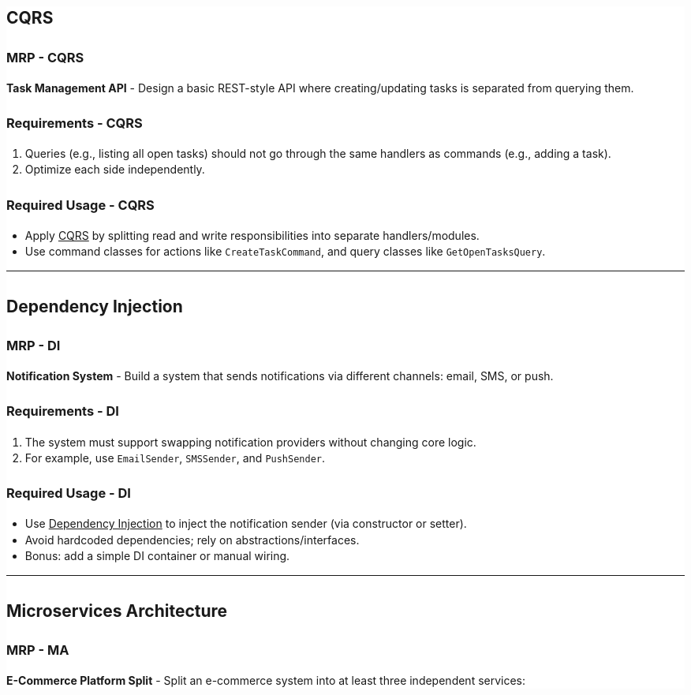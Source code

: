 
## CQRS

### MRP - CQRS

**Task Management API** - Design a basic REST-style API where creating/updating tasks is separated from querying them.

### Requirements - CQRS

1. Queries (e.g., listing all open tasks) should not go through the same handlers as commands (e.g., adding a task).
2. Optimize each side independently.

### Required Usage - CQRS

* Apply [CQRS](../cqrs_pattern.py) by splitting read and write responsibilities into separate handlers/modules.
* Use command classes for actions like ``CreateTaskCommand``, and query classes like ``GetOpenTasksQuery``.

---

## Dependency Injection

### MRP - DI

**Notification System** - Build a system that sends notifications via different channels: email, SMS, or push.

### Requirements - DI

1. The system must support swapping notification providers without changing core logic.
2. For example, use ``EmailSender``, ``SMSSender``, and ``PushSender``.

### Required Usage - DI

* Use [Dependency Injection](../dependency_injection_pattern.py) to inject the notification sender (via constructor or setter).
* Avoid hardcoded dependencies; rely on abstractions/interfaces.
* Bonus: add a simple DI container or manual wiring.

---

## Microservices Architecture

### MRP - MA

**E-Commerce Platform Split** - Split an e-commerce system into at least three independent services:
